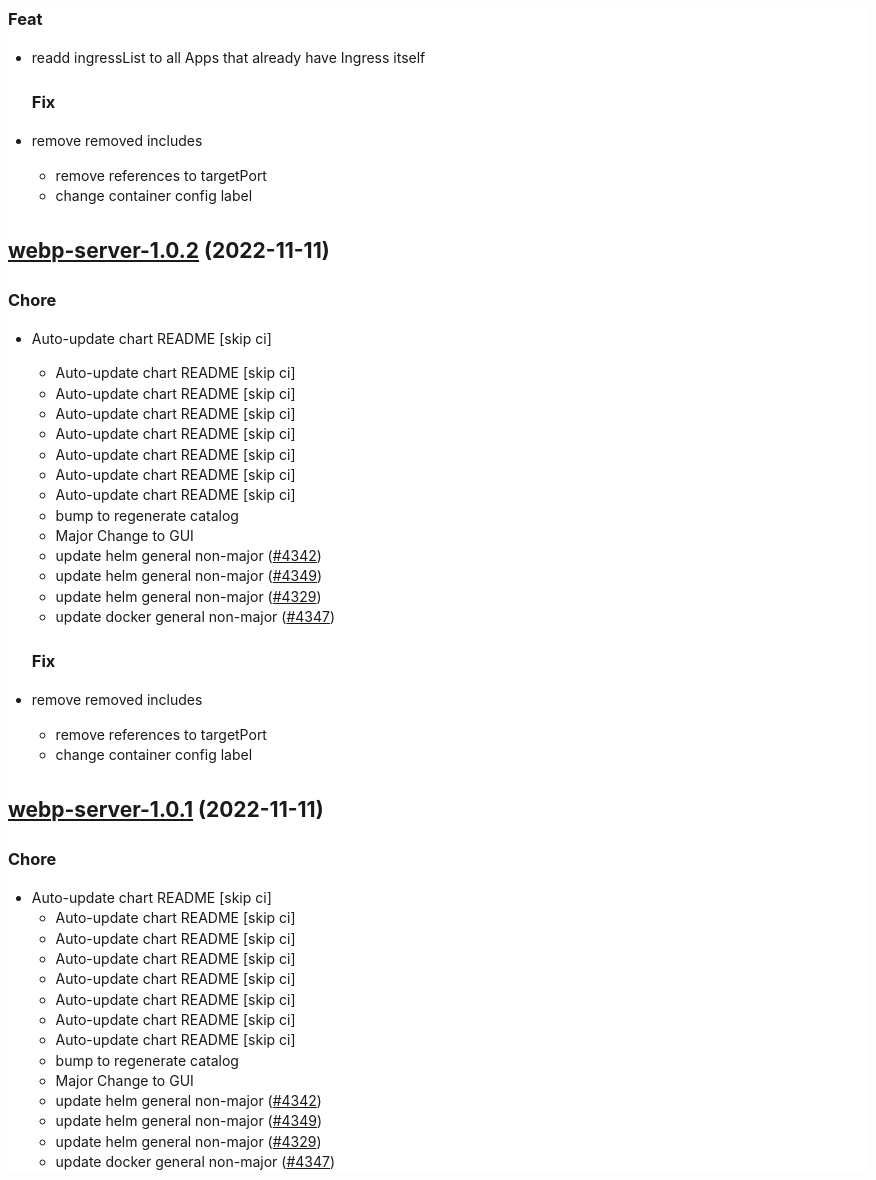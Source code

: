   ### Feat

- readd ingressList to all Apps that already have Ingress itself
  
  ### Fix

- remove removed includes
  - remove references to targetPort
  - change container config label
  
  


## [webp-server-1.0.2](https://github.com/truecharts/charts/compare/webp-server-0.0.43...webp-server-1.0.2) (2022-11-11)

### Chore

- Auto-update chart README [skip ci]
  - Auto-update chart README [skip ci]
  - Auto-update chart README [skip ci]
  - Auto-update chart README [skip ci]
  - Auto-update chart README [skip ci]
  - Auto-update chart README [skip ci]
  - Auto-update chart README [skip ci]
  - Auto-update chart README [skip ci]
  - bump to regenerate catalog
  - Major Change to GUI
  - update helm general non-major ([#4342](https://github.com/truecharts/charts/issues/4342))
  - update helm general non-major ([#4349](https://github.com/truecharts/charts/issues/4349))
  - update helm general non-major ([#4329](https://github.com/truecharts/charts/issues/4329))
  - update docker general non-major ([#4347](https://github.com/truecharts/charts/issues/4347))
  
  ### Fix

- remove removed includes
  - remove references to targetPort
  - change container config label
  
  


## [webp-server-1.0.1](https://github.com/truecharts/charts/compare/webp-server-0.0.43...webp-server-1.0.1) (2022-11-11)

### Chore

- Auto-update chart README [skip ci]
  - Auto-update chart README [skip ci]
  - Auto-update chart README [skip ci]
  - Auto-update chart README [skip ci]
  - Auto-update chart README [skip ci]
  - Auto-update chart README [skip ci]
  - Auto-update chart README [skip ci]
  - Auto-update chart README [skip ci]
  - bump to regenerate catalog
  - Major Change to GUI
  - update helm general non-major ([#4342](https://github.com/truecharts/charts/issues/4342))
  - update helm general non-major ([#4349](https://github.com/truecharts/charts/issues/4349))
  - update helm general non-major ([#4329](https://github.com/truecharts/charts/issues/4329))
  - update docker general non-major ([#4347](https://github.com/truecharts/charts/issues/4347))
  